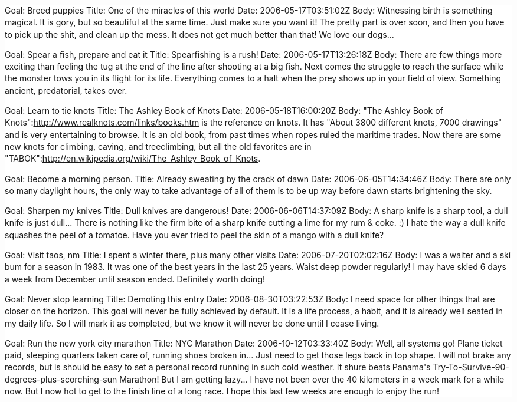 Goal: Breed puppies
Title: One of the miracles of this world
Date: 2006-05-17T03:51:02Z
Body: Witnessing birth is something magical. It is gory, but so beautiful at the same time. Just make sure you want it! The pretty part is over soon, and then you have to pick up the shit, and clean up the mess. It does not get much better than that! We love our dogs...

Goal: Spear a fish, prepare and eat it
Title: Spearfishing is a rush!
Date: 2006-05-17T13:26:18Z
Body: There are few things more exciting than feeling the tug at the end of the line after shooting at a big fish. Next comes the struggle to reach the surface while the monster tows you in its flight for its life. Everything comes to a halt when the prey shows up in your field of view. Something ancient, predatorial, takes over.

Goal: Learn to tie knots
Title: The Ashley Book of Knots
Date: 2006-05-18T16:00:20Z
Body: "The Ashley Book of Knots":http://www.realknots.com/links/books.htm is the reference on knots. It has "About 3800 different knots, 7000 drawings" and is very entertaining to browse. It is an old book, from past times when ropes ruled the maritime trades. Now there are some new knots for climbing, caving, and treeclimbing, but all the old favorites are in "TABOK":http://en.wikipedia.org/wiki/The_Ashley_Book_of_Knots.

Goal: Become a morning person.
Title: Already sweating by the crack of dawn
Date: 2006-06-05T14:34:46Z
Body: There are only so many daylight hours, the only way to take advantage of all of them is to be up way before dawn starts brightening the sky.

Goal: Sharpen my knives
Title: Dull knives are dangerous!
Date: 2006-06-06T14:37:09Z
Body: A sharp knife is a sharp tool, a dull knife is just dull... There is nothing like the firm bite of a sharp knife cutting a lime for my rum & coke. :) I hate the way a dull knife squashes the peel of a tomatoe. Have you ever tried to peel the skin of a mango with a dull knife?

Goal: Visit taos, nm
Title: I spent a winter there, plus many other visits
Date: 2006-07-20T02:02:16Z
Body: I was a waiter and a ski bum for a season in 1983. It was one of the best years in the last 25 years. Waist deep powder regularly! I may have skied 6 days a week from December until season ended. Definitely worth doing!

Goal: Never stop learning
Title: Demoting this entry
Date: 2006-08-30T03:22:53Z
Body: I need space for other things that are closer on the horizon. This goal will never be fully achieved by default. It is a life process, a habit, and it is already well seated in my daily life. So I will mark it as completed, but we know it will never be done until I cease living.

Goal: Run the new york city marathon
Title: NYC Marathon
Date: 2006-10-12T03:33:40Z
Body: Well, all systems go! Plane ticket paid, sleeping quarters taken care of, running shoes broken in... Just need to get those legs back in top shape. I will not brake any records, but is should be easy to set a personal record running in such cold weather. It shure beats Panama's Try-To-Survive-90-degrees-plus-scorching-sun Marathon! But I am getting lazy... I have not been over the 40 kilometers in a week mark for a while now. But I now hot to get to the finish line of a long race. I hope this last few weeks are enough to enjoy the run!
